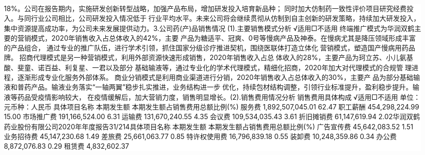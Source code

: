 18%。公司在报告期内，实施研发创新转型战略，加强产品布局，增加研发投入培育新品种；
同时加大仿制药一致性评价项目研究经费投入。与同行业公司相比，公司研发投入情况低于
行业平均水平。未来公司将会继续贯彻从仿制到自主创新的研发策略，持续加大研发投入，
集中资源提高成功率，为公司未来发展提供动力。3.公司药(产)品销售情况
(1).主要销售模式分析
√适用□不适用
终端推广模式为华润双鹤主要的营销模式，2020年销售收入占总体收入的42%，主要
产品为糖适平、冠爽、0号等慢病产品及神泰。在慢病尤其是降压领域形成丰富的产品组合，
通过专业的推广队伍，进行学术引领，抓住国家分级诊疗推进契机，围绕医联体打造立体化
营销模式，塑造国产慢病用药品牌。
招商代理模式是另一种营销模式，利用外部资源快速形成销售，2020年销售收入占总
体收入的28%，主要产品为珂立苏、小儿氨基酸、斐童、诺百益、利复星、一君以及部分
基础输液等，通过专业化的学术代理模式，精细化招商，2020年加大对代理模式的合规管
理进程，逐渐形成专业化服务外部体系。
商业分销模式是利用商业渠道进行分销，2020年销售收入占总体收入的30%，主要产
品为部分基础输液和普药产品。输液业务落实“一轴两翼”稳步扎实推进，业务结构进一步
优化，持续包材结构调整，引领行业标准提升，盈利稳步提升。输液等药品受疫情影响较大，
在疫情缓解后，加大营销力度，销售明显增长。(2).销售费用情况分析
销售费用具体构成
√适用□不适用
单位：元币种：人民币
具体项目名称
本期发生额
本期发生额占销售费用总额比例(%)
服务费
1,892,507,045.01
62.47
职工薪酬
454,298,224.99
15.00
市场推广费
191,166,524.00
6.31
运输费
131,670,240.55
4.35
会议费
109,534,035.43
3.61
折旧摊销费
61,147,619.94
2.02华润双鹤药业股份有限公司2020年年度报告31/214具体项目名称
本期发生额
本期发生额占销售费用总额比例(%)
广告宣传费
45,642,083.52
1.51
业务招待费
45,147,230.68
1.49
差旅费
25,661,063.77
0.85
特许权使用费
16,796,839.18
0.55
装卸费
10,248,359.86
0.34
办公费
8,872,076.83
0.29
租赁费
4,832,602.37